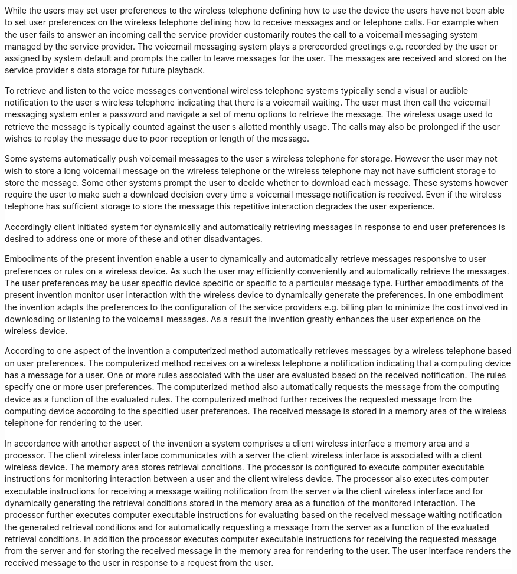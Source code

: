 While the users may set user preferences to the wireless telephone defining how to use the device the users have not been able to set user preferences on the wireless telephone defining how to receive messages and or telephone calls. For example when the user fails to answer an incoming call the service provider customarily routes the call to a voicemail messaging system managed by the service provider. The voicemail messaging system plays a prerecorded greetings e.g. recorded by the user or assigned by system default and prompts the caller to leave messages for the user. The messages are received and stored on the service provider s data storage for future playback.

To retrieve and listen to the voice messages conventional wireless telephone systems typically send a visual or audible notification to the user s wireless telephone indicating that there is a voicemail waiting. The user must then call the voicemail messaging system enter a password and navigate a set of menu options to retrieve the message. The wireless usage used to retrieve the message is typically counted against the user s allotted monthly usage. The calls may also be prolonged if the user wishes to replay the message due to poor reception or length of the message.

Some systems automatically push voicemail messages to the user s wireless telephone for storage. However the user may not wish to store a long voicemail message on the wireless telephone or the wireless telephone may not have sufficient storage to store the message. Some other systems prompt the user to decide whether to download each message. These systems however require the user to make such a download decision every time a voicemail message notification is received. Even if the wireless telephone has sufficient storage to store the message this repetitive interaction degrades the user experience.

Accordingly client initiated system for dynamically and automatically retrieving messages in response to end user preferences is desired to address one or more of these and other disadvantages.

Embodiments of the present invention enable a user to dynamically and automatically retrieve messages responsive to user preferences or rules on a wireless device. As such the user may efficiently conveniently and automatically retrieve the messages. The user preferences may be user specific device specific or specific to a particular message type. Further embodiments of the present invention monitor user interaction with the wireless device to dynamically generate the preferences. In one embodiment the invention adapts the preferences to the configuration of the service providers e.g. billing plan to minimize the cost involved in downloading or listening to the voicemail messages. As a result the invention greatly enhances the user experience on the wireless device.

According to one aspect of the invention a computerized method automatically retrieves messages by a wireless telephone based on user preferences. The computerized method receives on a wireless telephone a notification indicating that a computing device has a message for a user. One or more rules associated with the user are evaluated based on the received notification. The rules specify one or more user preferences. The computerized method also automatically requests the message from the computing device as a function of the evaluated rules. The computerized method further receives the requested message from the computing device according to the specified user preferences. The received message is stored in a memory area of the wireless telephone for rendering to the user.

In accordance with another aspect of the invention a system comprises a client wireless interface a memory area and a processor. The client wireless interface communicates with a server the client wireless interface is associated with a client wireless device. The memory area stores retrieval conditions. The processor is configured to execute computer executable instructions for monitoring interaction between a user and the client wireless device. The processor also executes computer executable instructions for receiving a message waiting notification from the server via the client wireless interface and for dynamically generating the retrieval conditions stored in the memory area as a function of the monitored interaction. The processor further executes computer executable instructions for evaluating based on the received message waiting notification the generated retrieval conditions and for automatically requesting a message from the server as a function of the evaluated retrieval conditions. In addition the processor executes computer executable instructions for receiving the requested message from the server and for storing the received message in the memory area for rendering to the user. The user interface renders the received message to the user in response to a request from the user.
